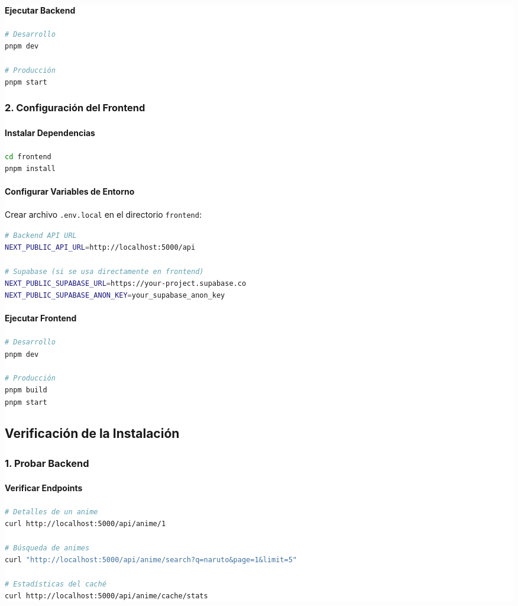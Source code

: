 #### Ejecutar Backend
```bash
# Desarrollo
pnpm dev

# Producción
pnpm start
```

### 2. Configuración del Frontend

#### Instalar Dependencias
```bash
cd frontend
pnpm install
```

#### Configurar Variables de Entorno
Crear archivo `.env.local` en el directorio `frontend`:

```bash
# Backend API URL
NEXT_PUBLIC_API_URL=http://localhost:5000/api

# Supabase (si se usa directamente en frontend)
NEXT_PUBLIC_SUPABASE_URL=https://your-project.supabase.co
NEXT_PUBLIC_SUPABASE_ANON_KEY=your_supabase_anon_key
```

#### Ejecutar Frontend
```bash
# Desarrollo
pnpm dev

# Producción
pnpm build
pnpm start
```

## Verificación de la Instalación

### 1. Probar Backend

#### Verificar Endpoints
```bash
# Detalles de un anime
curl http://localhost:5000/api/anime/1

# Búsqueda de animes
curl "http://localhost:5000/api/anime/search?q=naruto&page=1&limit=5"

# Estadísticas del caché
curl http://localhost:5000/api/anime/cache/stats
```
